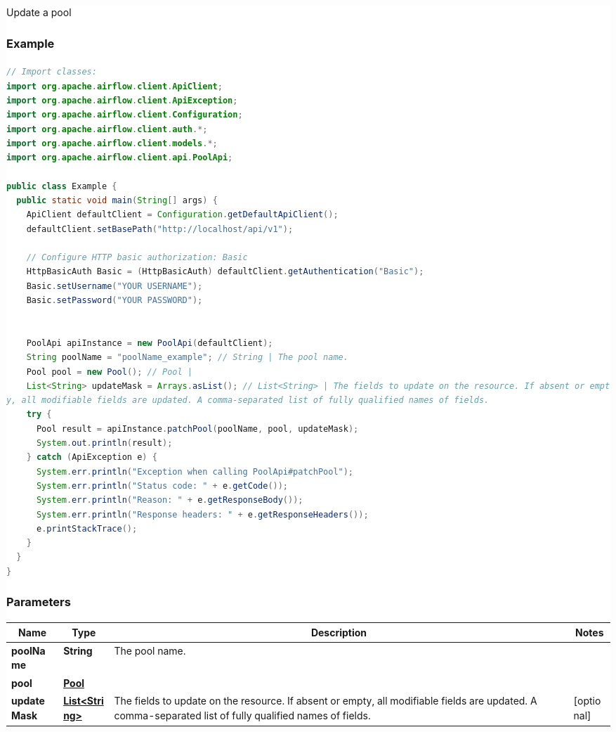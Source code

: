 Update a pool

### Example
```java
// Import classes:
import org.apache.airflow.client.ApiClient;
import org.apache.airflow.client.ApiException;
import org.apache.airflow.client.Configuration;
import org.apache.airflow.client.auth.*;
import org.apache.airflow.client.models.*;
import org.apache.airflow.client.api.PoolApi;

public class Example {
  public static void main(String[] args) {
    ApiClient defaultClient = Configuration.getDefaultApiClient();
    defaultClient.setBasePath("http://localhost/api/v1");
    
    // Configure HTTP basic authorization: Basic
    HttpBasicAuth Basic = (HttpBasicAuth) defaultClient.getAuthentication("Basic");
    Basic.setUsername("YOUR USERNAME");
    Basic.setPassword("YOUR PASSWORD");


    PoolApi apiInstance = new PoolApi(defaultClient);
    String poolName = "poolName_example"; // String | The pool name.
    Pool pool = new Pool(); // Pool | 
    List<String> updateMask = Arrays.asList(); // List<String> | The fields to update on the resource. If absent or empty, all modifiable fields are updated. A comma-separated list of fully qualified names of fields. 
    try {
      Pool result = apiInstance.patchPool(poolName, pool, updateMask);
      System.out.println(result);
    } catch (ApiException e) {
      System.err.println("Exception when calling PoolApi#patchPool");
      System.err.println("Status code: " + e.getCode());
      System.err.println("Reason: " + e.getResponseBody());
      System.err.println("Response headers: " + e.getResponseHeaders());
      e.printStackTrace();
    }
  }
}
```

### Parameters

Name | Type | Description  | Notes
------------- | ------------- | ------------- | -------------
 **poolName** | **String**| The pool name. |
 **pool** | [**Pool**](Pool.md)|  |
 **updateMask** | [**List&lt;String&gt;**](String.md)| The fields to update on the resource. If absent or empty, all modifiable fields are updated. A comma-separated list of fully qualified names of fields.  | [optional]
